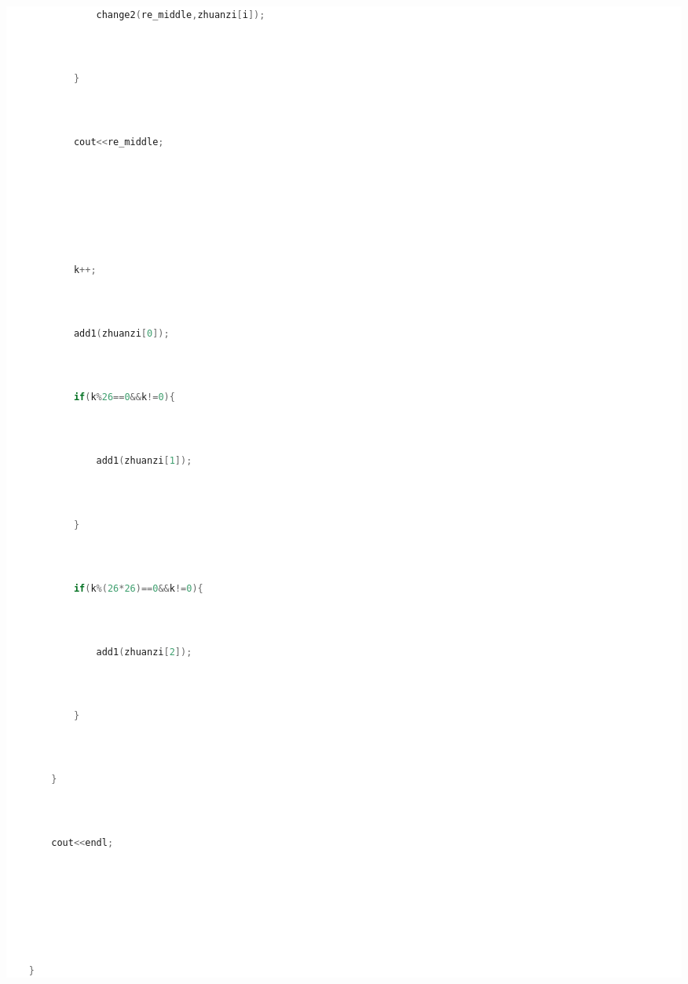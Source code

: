 ```cpp
                change2(re_middle,zhuanzi[i]);



            }



            cout<<re_middle;



            



            k++;



            add1(zhuanzi[0]);



            if(k%26==0&&k!=0){



                add1(zhuanzi[1]);



            }



            if(k%(26*26)==0&&k!=0){



                add1(zhuanzi[2]);



            }



        }



        cout<<endl;



        



    }


```